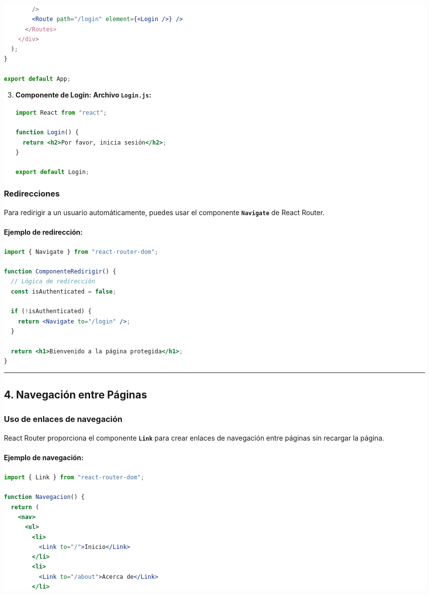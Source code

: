    ```jsx
           />
           <Route path="/login" element={<Login />} />
         </Routes>
       </div>
     );
   }

   export default App;
   ```

3. **Componente de Login:**
   **Archivo `Login.js`:**
   ```jsx
   import React from "react";

   function Login() {
     return <h2>Por favor, inicia sesión</h2>;
   }

   export default Login;
   ```

### **Redirecciones**
Para redirigir a un usuario automáticamente, puedes usar el componente **`Navigate`** de React Router.

#### **Ejemplo de redirección:**
```jsx
import { Navigate } from "react-router-dom";

function ComponenteRedirigir() {
  // Lógica de redirección
  const isAuthenticated = false;

  if (!isAuthenticated) {
    return <Navigate to="/login" />;
  }

  return <h1>Bienvenido a la página protegida</h1>;
}
```

---

## **4. Navegación entre Páginas**

### **Uso de enlaces de navegación**
React Router proporciona el componente **`Link`** para crear enlaces de navegación entre páginas sin recargar la página.

#### **Ejemplo de navegación:**
```jsx
import { Link } from "react-router-dom";

function Navegacion() {
  return (
    <nav>
      <ul>
        <li>
          <Link to="/">Inicio</Link>
        </li>
        <li>
          <Link to="/about">Acerca de</Link>
        </li>
```